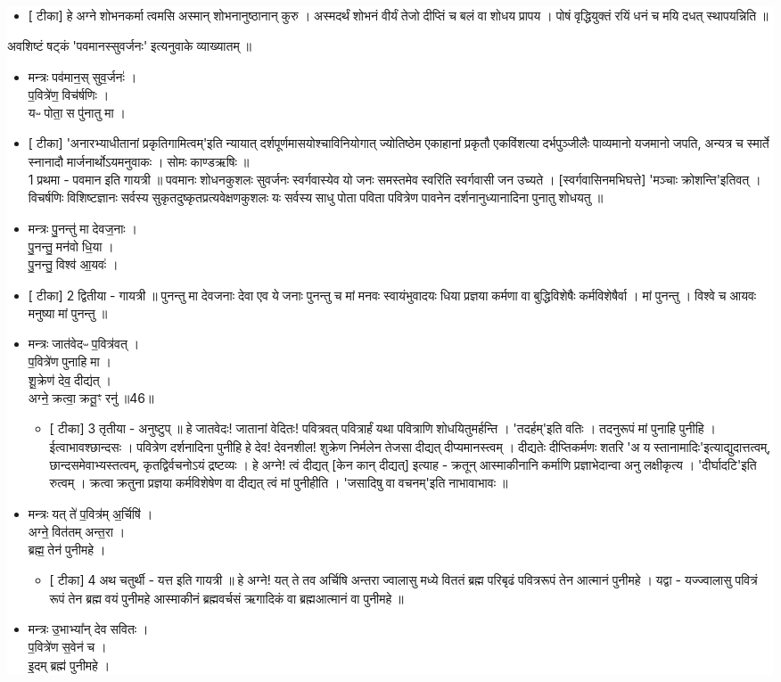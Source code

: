   -  [ टीका]  हे अग्ने शोभनकर्मा त्वमसि अस्मान् शोभनानुष्ठानान् कुरु । अस्मदर्थं शोभनं वीर्यं तेजो दीप्तिं च बलं वा शोधय प्रापय । पोषं वृद्धियुक्तं रयिं धनं च मयि दधत् स्थापयन्निति ॥


अवशिष्टं षट्कं 'पवमानस्सुवर्जनः' इत्यनुवाके व्याख्यातम् ॥
-  मन्त्रः
पव॑मान॒स् सुव॒र्जनः॑ ।  
प॒वित्रे॑ण॒ विच॑र्षणिः ।  
यᳶ पोता॒ स पु॑नातु मा ।  

  -  [ टीका]  'अनारभ्याधीतानां प्रकृतिगामित्वम्'इति न्यायात् दर्शपूर्णमासयोश्चाविनियोगात् ज्योतिष्ठेम एकाहानां प्रकृतौ एकविंशत्या दर्भपुञ्जीलैः पाव्यमानो यजमानो जपति, अन्यत्र च स्मार्ते स्नानादौ मार्जनार्थोऽयमनुवाकः । सोमः काण्डऋषिः ॥   
1 प्रथमा - पवमान इति गायत्री ॥ पवमानः शोधनकुशलः सुवर्जनः स्वर्गवास्येव यो जनः समस्तमेव स्वरिति स्वर्गवासी जन उच्यते । [स्वर्गवासिनमभिघत्ते] 'मञ्चाः क्रोशन्ति'इतिवत् ।   
विचर्षणिः विशिष्टज्ञानः सर्वस्य सुकृतदुष्कृतप्रत्यवेक्षणकुशलः यः सर्वस्य साधु पोता पविता पवित्रेण पावनेन दर्शनानुध्यानादिना पुनातु शोधयतु ॥

-  मन्त्रः
पु॒नन्तु॑ मा देवज॒नाः ।  
पु॒नन्तु॒ मन॑वो धि॒या ।  
पु॒नन्तु॒ विश्व॑ आ॒यवः॑ ।  


  -  [ टीका]  2 द्वितीया - गायत्री ॥ पुनन्तु मा देवजनाः देवा एव ये जनाः पुनन्तु च मां मनवः स्वायंभुवादयः धिया प्रज्ञया कर्मणा वा बुद्धिविशेषैः कर्मविशेषैर्वा । मां पुनन्तु । विश्वे च आयवः मनुष्या मां पुनन्तु ॥

- मन्त्रः
जात॑वेदᳶ प॒वित्र॑वत् ।  
प॒वित्रे॑ण पुनाहि मा ।  
शू॒क्रेण॑ देव॒ दीद्य॑त् ।  
अग्ने॒ क्रत्वा॒ क्रतू॒ꣳ रनु॑ ॥46॥  


   -  [ टीका] 3 तृतीया - अनुष्टुप् ॥ हे जातवेदः! जातानां वेदितः! पवित्रवत् पवित्रार्हं यथा पवित्राणि शोधयितुमर्हन्ति । 'तदर्हम्'इति वतिः । तदनुरूपं मां पुनाहि पुनीहि । ईत्वाभावश्छान्दसः । पवित्रेण दर्शनादिना पुनीहि हे देव! देवनशील! शुक्रेण निर्मलेन तेजसा दीद्यत् दीप्यमानस्त्वम् । दीद्यतेः दीप्तिकर्मणः शतरि 'अ य स्तानामादिः'इत्याद्युदात्तत्वम्, छान्दसमेवाभ्यस्तत्वम्, कृतद्विर्वचनोऽयं द्रष्टव्यः । हे अग्ने! त्वं दीद्यत् [केन कान् दीद्यत्] इत्याह - क्रतून् आस्माकीनानि कर्माणि प्रज्ञाभेदान्वा अनु लक्षीकृत्य । 'दीर्घादटि'इति रुत्वम् । क्रत्वा क्रतुना प्रज्ञया कर्मविशेषेण वा दीद्यत् त्वं मां पुनीहीति । 'जसादिषु वा वचनम्'इति नाभावाभावः ॥  

-  मन्त्रः
यत् ते॑ प॒वित्र॑म् अ॒र्चिषि॑ ।  
अग्ने॒ वित॑तम् अन्त॒रा ।  
ब्रह्म॒ तेन॑ पुनीमहे ।  

   -  [ टीका] 4 अथ चतुर्थी - यत्त इति गायत्री ॥ हे अग्ने! यत् ते तव अर्चिषि अन्तरा ज्वालासु मध्ये विततं ब्रह्म परिबृढं पवित्ररूपं तेन आत्मानं पुनीमहे । यद्वा - यज्ज्वालासु पवित्रं रूपं तेन ब्रह्म वयं पुनीमहे आस्माकीनं ब्रह्मवर्चसं ऋगादिकं वा ब्रह्मआत्मानं वा पुनीमहे ॥

-  मन्त्रः
उ॒भाभ्या᳚न् देव सवितः ।  
प॒वित्रे॑ण स॒वेन॑ च ।  
इ॒दम् ब्रह्म॑ पुनीमहे ।  
